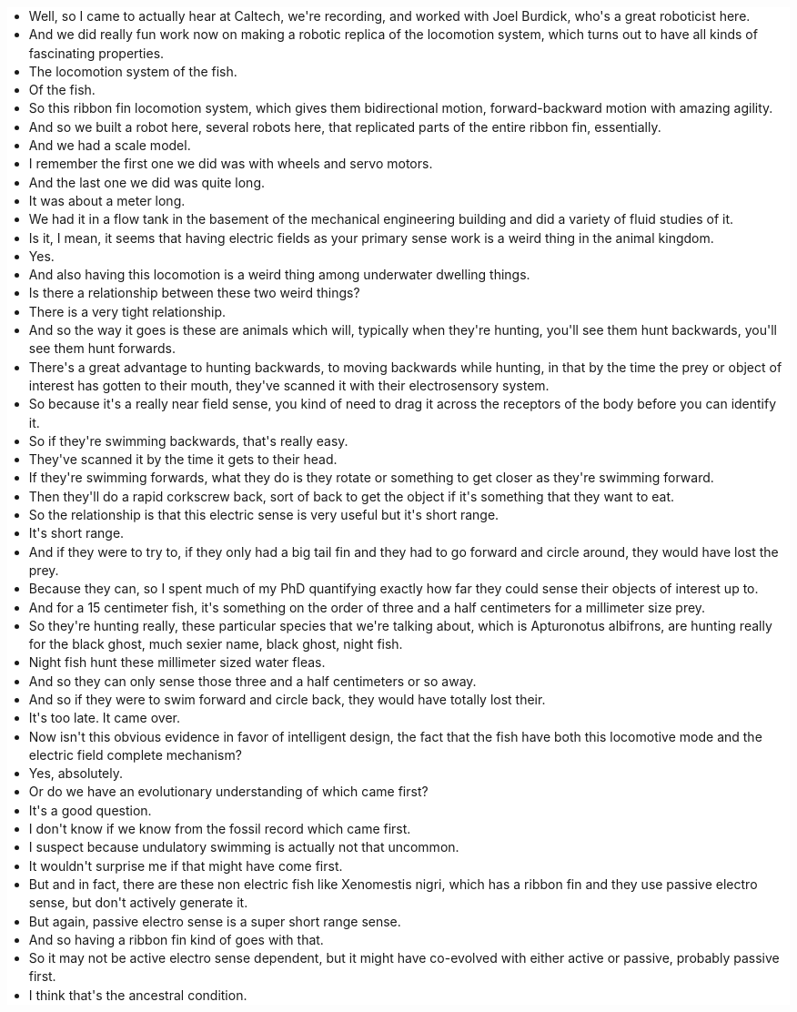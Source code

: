 *  Well, so I came to actually hear at Caltech, we're recording, and worked with Joel Burdick, who's a great roboticist here.
*  And we did really fun work now on making a robotic replica of the locomotion system, which turns out to have all kinds of fascinating properties.
*  The locomotion system of the fish.
*  Of the fish.
*  So this ribbon fin locomotion system, which gives them bidirectional motion, forward-backward motion with amazing agility.
*  And so we built a robot here, several robots here, that replicated parts of the entire ribbon fin, essentially.
*  And we had a scale model.
*  I remember the first one we did was with wheels and servo motors.
*  And the last one we did was quite long.
*  It was about a meter long.
*  We had it in a flow tank in the basement of the mechanical engineering building and did a variety of fluid studies of it.
*  Is it, I mean, it seems that having electric fields as your primary sense work is a weird thing in the animal kingdom.
*  Yes.
*  And also having this locomotion is a weird thing among underwater dwelling things.
*  Is there a relationship between these two weird things?
*  There is a very tight relationship.
*  And so the way it goes is these are animals which will, typically when they're hunting, you'll see them hunt backwards, you'll see them hunt forwards.
*  There's a great advantage to hunting backwards, to moving backwards while hunting, in that by the time the prey or object of interest has gotten to their mouth, they've scanned it with their electrosensory system.
*  So because it's a really near field sense, you kind of need to drag it across the receptors of the body before you can identify it.
*  So if they're swimming backwards, that's really easy.
*  They've scanned it by the time it gets to their head.
*  If they're swimming forwards, what they do is they rotate or something to get closer as they're swimming forward.
*  Then they'll do a rapid corkscrew back, sort of back to get the object if it's something that they want to eat.
*  So the relationship is that this electric sense is very useful but it's short range.
*  It's short range.
*  And if they were to try to, if they only had a big tail fin and they had to go forward and circle around, they would have lost the prey.
*  Because they can, so I spent much of my PhD quantifying exactly how far they could sense their objects of interest up to.
*  And for a 15 centimeter fish, it's something on the order of three and a half centimeters for a millimeter size prey.
*  So they're hunting really, these particular species that we're talking about, which is Apturonotus albifrons, are hunting really for the black ghost, much sexier name, black ghost, night fish.
*  Night fish hunt these millimeter sized water fleas.
*  And so they can only sense those three and a half centimeters or so away.
*  And so if they were to swim forward and circle back, they would have totally lost their.
*  It's too late. It came over.
*  Now isn't this obvious evidence in favor of intelligent design, the fact that the fish have both this locomotive mode and the electric field complete mechanism?
*  Yes, absolutely.
*  Or do we have an evolutionary understanding of which came first?
*  It's a good question.
*  I don't know if we know from the fossil record which came first.
*  I suspect because undulatory swimming is actually not that uncommon.
*  It wouldn't surprise me if that might have come first.
*  But and in fact, there are these non electric fish like Xenomestis nigri, which has a ribbon fin and they use passive electro sense, but don't actively generate it.
*  But again, passive electro sense is a super short range sense.
*  And so having a ribbon fin kind of goes with that.
*  So it may not be active electro sense dependent, but it might have co-evolved with either active or passive, probably passive first.
*  I think that's the ancestral condition.